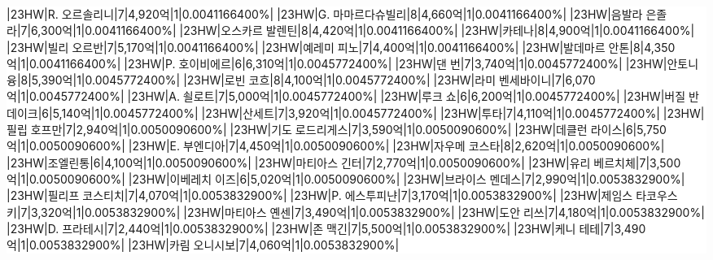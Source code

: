 |23HW|R. 오르솔리니|7|4,920억|1|0.0041166400%|
|23HW|G. 마마르다슈빌리|8|4,660억|1|0.0041166400%|
|23HW|음발라 은졸라|7|6,300억|1|0.0041166400%|
|23HW|오스카르 발렌틴|8|4,420억|1|0.0041166400%|
|23HW|카테나|8|4,900억|1|0.0041166400%|
|23HW|빌리 오르반|7|5,170억|1|0.0041166400%|
|23HW|예레미 피노|7|4,400억|1|0.0041166400%|
|23HW|발데마르 안톤|8|4,350억|1|0.0041166400%|
|23HW|P. 호이비에르|6|6,310억|1|0.0045772400%|
|23HW|댄 번|7|3,740억|1|0.0045772400%|
|23HW|안토니 융|8|5,390억|1|0.0045772400%|
|23HW|로빈 코흐|8|4,100억|1|0.0045772400%|
|23HW|라미 벤세바이니|7|6,070억|1|0.0045772400%|
|23HW|A. 쇨로트|7|5,000억|1|0.0045772400%|
|23HW|루크 쇼|6|6,200억|1|0.0045772400%|
|23HW|버질 반데이크|6|5,140억|1|0.0045772400%|
|23HW|산세트|7|3,920억|1|0.0045772400%|
|23HW|투타|7|4,110억|1|0.0045772400%|
|23HW|필립 호프만|7|2,940억|1|0.0050090600%|
|23HW|기도 로드리게스|7|3,590억|1|0.0050090600%|
|23HW|데클런 라이스|6|5,750억|1|0.0050090600%|
|23HW|E. 부엔디아|7|4,450억|1|0.0050090600%|
|23HW|자우메 코스타|8|2,620억|1|0.0050090600%|
|23HW|조엘린통|6|4,100억|1|0.0050090600%|
|23HW|마티아스 긴터|7|2,770억|1|0.0050090600%|
|23HW|유리 베르치체|7|3,500억|1|0.0050090600%|
|23HW|이베레치 이즈|6|5,020억|1|0.0050090600%|
|23HW|브라이스 멘데스|7|2,990억|1|0.0053832900%|
|23HW|필리프 코스티치|7|4,070억|1|0.0053832900%|
|23HW|P. 에스투피냔|7|3,170억|1|0.0053832900%|
|23HW|제임스 타코우스키|7|3,320억|1|0.0053832900%|
|23HW|마티아스 옌센|7|3,490억|1|0.0053832900%|
|23HW|도안 리쓰|7|4,180억|1|0.0053832900%|
|23HW|D. 프라테시|7|2,440억|1|0.0053832900%|
|23HW|존 맥긴|7|5,500억|1|0.0053832900%|
|23HW|케니 테테|7|3,490억|1|0.0053832900%|
|23HW|카림 오니시보|7|4,060억|1|0.0053832900%|